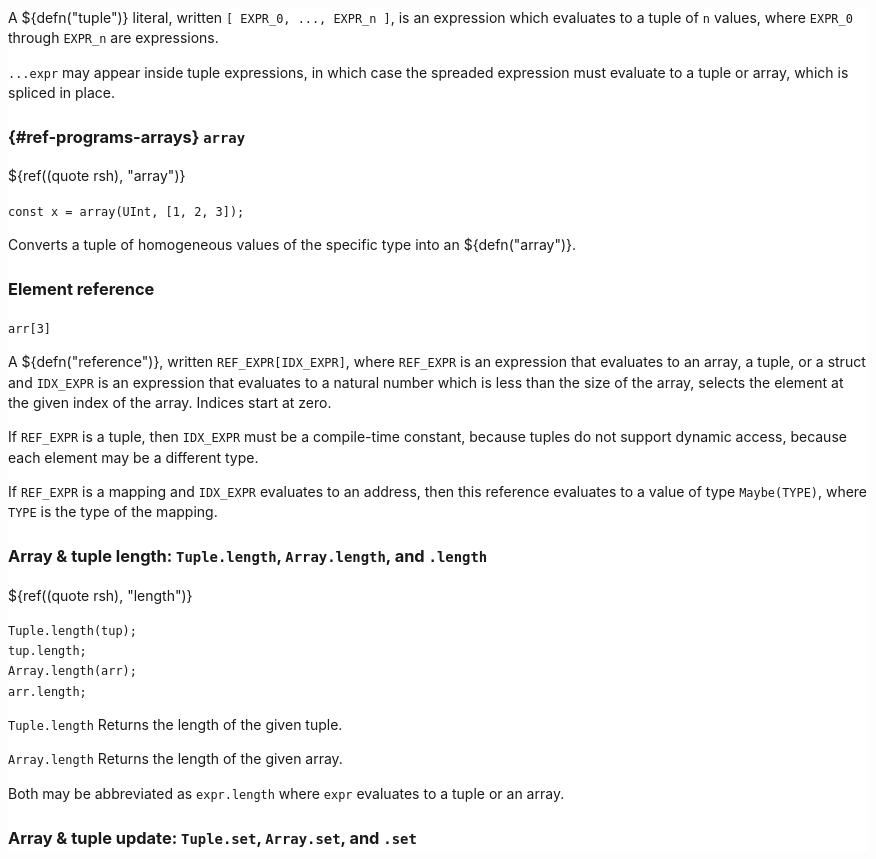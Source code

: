 
A ${defn("tuple")} literal, written `[ EXPR_0, ..., EXPR_n ]`, is an expression which evaluates to a tuple of `n` values, where `EXPR_0` through `EXPR_n` are expressions.

`...expr` may appear inside tuple expressions, in which case the spreaded expression must evaluate to a tuple or array, which is spliced in place.

### {#ref-programs-arrays} `array`

${ref((quote rsh), "array")}
```reach
const x = array(UInt, [1, 2, 3]); 
```


Converts a tuple of homogeneous values of the specific type into an ${defn("array")}.

### Element reference

```reach
arr[3] 
```


A ${defn("reference")}, written `REF_EXPR[IDX_EXPR]`,
where `REF_EXPR` is an expression that evaluates to an array, a tuple, or a struct
and `IDX_EXPR` is an expression that evaluates to a natural number which is less than the size of the array,
selects the element at the given index of the array.
Indices start at zero.

If `REF_EXPR` is a tuple, then `IDX_EXPR` must be a compile-time constant, because tuples do not support dynamic access, because each element may be a different type.

If `REF_EXPR` is a mapping and `IDX_EXPR` evaluates to an address, then this reference evaluates to a value of type `Maybe(TYPE)`, where `TYPE` is the type of the mapping.

### Array & tuple length: `Tuple.length`, `Array.length`, and `.length`

${ref((quote rsh), "length")}
```reach
Tuple.length(tup);
tup.length;
Array.length(arr);
arr.length; 
```


 `Tuple.length` Returns the length of the given tuple.

 `Array.length` Returns the length of the given array.

Both may be abbreviated as `expr.length` where `expr` evaluates to a tuple or an array.

### Array & tuple update: `Tuple.set`, `Array.set`, and `.set`
